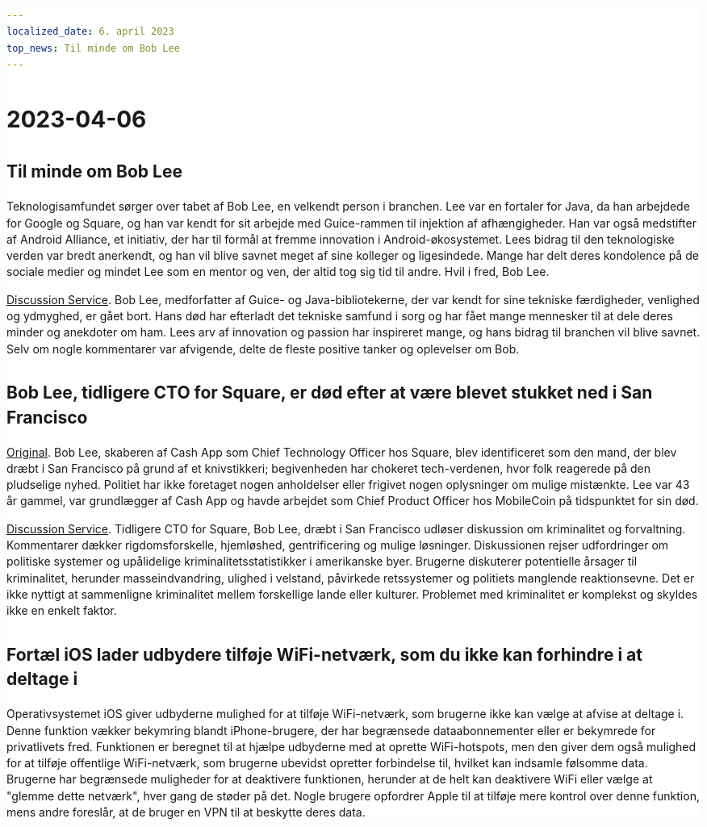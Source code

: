 ```yaml
---
localized_date: 6. april 2023
top_news: Til minde om Bob Lee
---
```


# 2023-04-06

## Til minde om Bob Lee

Teknologisamfundet sørger over tabet af Bob Lee, en velkendt person i branchen. Lee var en fortaler for Java, da han arbejdede for Google og Square, og han var kendt for sit arbejde med Guice-rammen til injektion af afhængigheder. Han var også medstifter af Android Alliance, et initiativ, der har til formål at fremme innovation i Android-økosystemet. Lees bidrag til den teknologiske verden var bredt anerkendt, og han vil blive savnet meget af sine kolleger og ligesindede. Mange har delt deres kondolence på de sociale medier og mindet Lee som en mentor og ven, der altid tog sig tid til andre. Hvil i fred, Bob Lee.

[Discussion Service](http://news.ycombinator.com/item?id=35457341).
Bob Lee, medforfatter af Guice- og Java-bibliotekerne, der var kendt for sine tekniske færdigheder, venlighed og ydmyghed, er gået bort. Hans død har efterladt det tekniske samfund i sorg og har fået mange mennesker til at dele deres minder og anekdoter om ham. Lees arv af innovation og passion har inspireret mange, og hans bidrag til branchen vil blive savnet. Selv om nogle kommentarer var afvigende, delte de fleste positive tanker og oplevelser om Bob.

## Bob Lee, tidligere CTO for Square, er død efter at være blevet stukket ned i San Francisco

[Original](https://www.sfgate.com/bayarea/article/mill-valley-man-killed-sf-stabbing-17878809.php).
Bob Lee, skaberen af Cash App som Chief Technology Officer hos Square, blev identificeret som den mand, der blev dræbt i San Francisco på grund af et knivstikkeri; begivenheden har chokeret tech-verdenen, hvor folk reagerede på den pludselige nyhed. Politiet har ikke foretaget nogen anholdelser eller frigivet nogen oplysninger om mulige mistænkte. Lee var 43 år gammel, var grundlægger af Cash App og havde arbejdet som Chief Product Officer hos MobileCoin på tidspunktet for sin død.

[Discussion Service](http://news.ycombinator.com/item?id=35448899).
Tidligere CTO for Square, Bob Lee, dræbt i San Francisco udløser diskussion om kriminalitet og forvaltning. Kommentarer dækker rigdomsforskelle, hjemløshed, gentrificering og mulige løsninger. Diskussionen rejser udfordringer om politiske systemer og upålidelige kriminalitetsstatistikker i amerikanske byer. Brugerne diskuterer potentielle årsager til kriminalitet, herunder masseindvandring, ulighed i velstand, påvirkede retssystemer og politiets manglende reaktionsevne. Det er ikke nyttigt at sammenligne kriminalitet mellem forskellige lande eller kulturer. Problemet med kriminalitet er komplekst og skyldes ikke en enkelt faktor.

## Fortæl iOS lader udbydere tilføje WiFi-netværk, som du ikke kan forhindre i at deltage i

Operativsystemet iOS giver udbyderne mulighed for at tilføje WiFi-netværk, som brugerne ikke kan vælge at afvise at deltage i. Denne funktion vækker bekymring blandt iPhone-brugere, der har begrænsede dataabonnementer eller er bekymrede for privatlivets fred. Funktionen er beregnet til at hjælpe udbyderne med at oprette WiFi-hotspots, men den giver dem også mulighed for at tilføje offentlige WiFi-netværk, som brugerne ubevidst opretter forbindelse til, hvilket kan indsamle følsomme data. Brugerne har begrænsede muligheder for at deaktivere funktionen, herunder at de helt kan deaktivere WiFi eller vælge at "glemme dette netværk", hver gang de støder på det. Nogle brugere opfordrer Apple til at tilføje mere kontrol over denne funktion, mens andre foreslår, at de bruger en VPN til at beskytte deres data.
